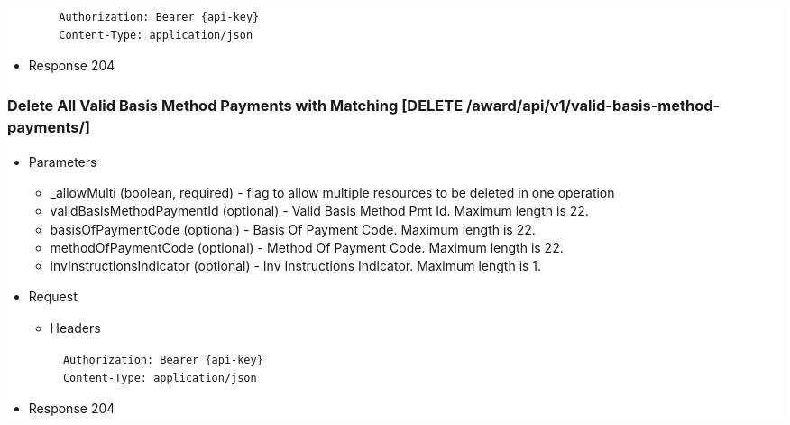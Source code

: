             Authorization: Bearer {api-key}
            Content-Type: application/json

+ Response 204

### Delete All Valid Basis Method Payments with Matching [DELETE /award/api/v1/valid-basis-method-payments/]

+ Parameters

    + _allowMulti (boolean, required) - flag to allow multiple resources to be deleted in one operation
    + validBasisMethodPaymentId (optional) - Valid Basis Method Pmt Id. Maximum length is 22.
    + basisOfPaymentCode (optional) - Basis Of Payment Code. Maximum length is 22.
    + methodOfPaymentCode (optional) - Method Of Payment Code. Maximum length is 22.
    + invInstructionsIndicator (optional) - Inv Instructions Indicator. Maximum length is 1.

      
+ Request

    + Headers

            Authorization: Bearer {api-key}
            Content-Type: application/json

+ Response 204
